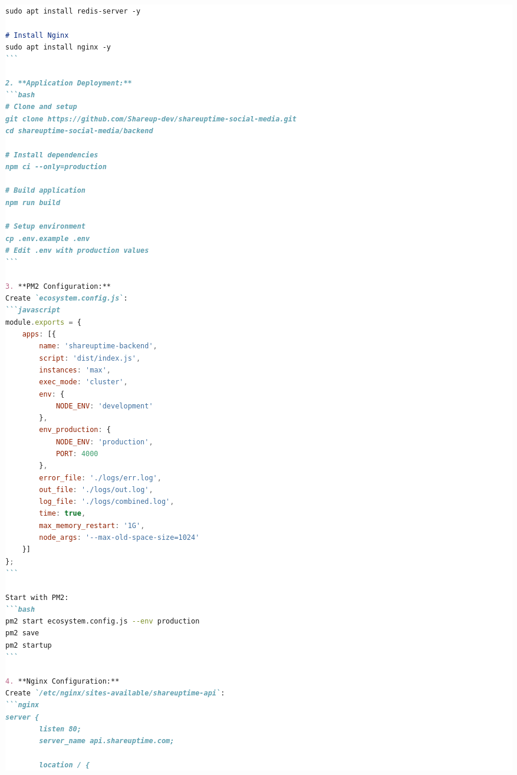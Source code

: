 ````markdown
sudo apt install redis-server -y

# Install Nginx
sudo apt install nginx -y
```

2. **Application Deployment:**
```bash
# Clone and setup
git clone https://github.com/Shareup-dev/shareuptime-social-media.git
cd shareuptime-social-media/backend

# Install dependencies
npm ci --only=production

# Build application
npm run build

# Setup environment
cp .env.example .env
# Edit .env with production values
```

3. **PM2 Configuration:**
Create `ecosystem.config.js`:
```javascript
module.exports = {
	apps: [{
		name: 'shareuptime-backend',
		script: 'dist/index.js',
		instances: 'max',
		exec_mode: 'cluster',
		env: {
			NODE_ENV: 'development'
		},
		env_production: {
			NODE_ENV: 'production',
			PORT: 4000
		},
		error_file: './logs/err.log',
		out_file: './logs/out.log',
		log_file: './logs/combined.log',
		time: true,
		max_memory_restart: '1G',
		node_args: '--max-old-space-size=1024'
	}]
};
```

Start with PM2:
```bash
pm2 start ecosystem.config.js --env production
pm2 save
pm2 startup
```

4. **Nginx Configuration:**
Create `/etc/nginx/sites-available/shareuptime-api`:
```nginx
server {
		listen 80;
		server_name api.shareuptime.com;

		location / {
````